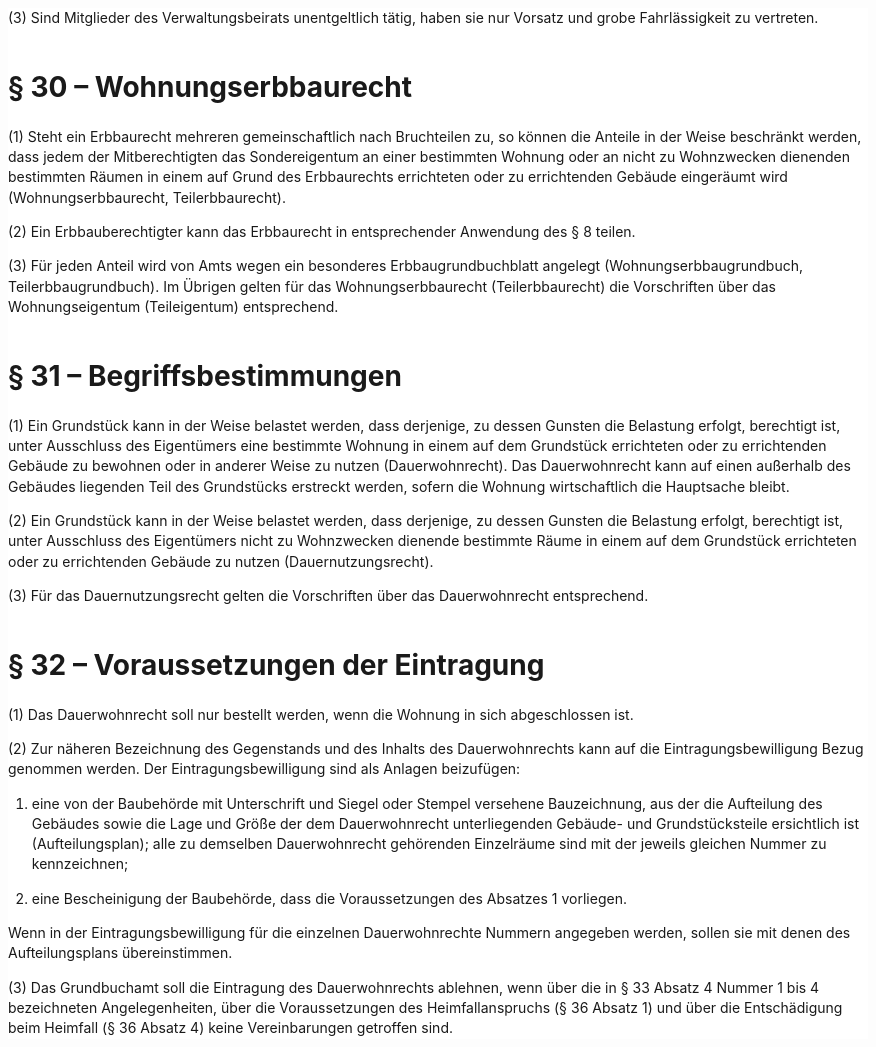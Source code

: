 (3) Sind Mitglieder des Verwaltungsbeirats unentgeltlich tätig, haben sie nur Vorsatz und grobe Fahrlässigkeit zu vertreten.

# § 30 – Wohnungserbbaurecht

(1) Steht ein Erbbaurecht mehreren gemeinschaftlich nach Bruchteilen zu, so können die Anteile in der Weise beschränkt werden, dass jedem der Mitberechtigten das Sondereigentum an einer bestimmten Wohnung oder an nicht zu Wohnzwecken dienenden bestimmten Räumen in einem auf Grund des Erbbaurechts errichteten oder zu errichtenden Gebäude eingeräumt wird (Wohnungserbbaurecht, Teilerbbaurecht).

(2) Ein Erbbauberechtigter kann das Erbbaurecht in entsprechender Anwendung des § 8 teilen.

(3) Für jeden Anteil wird von Amts wegen ein besonderes Erbbaugrundbuchblatt angelegt (Wohnungserbbaugrundbuch, Teilerbbaugrundbuch). Im Übrigen gelten für das Wohnungserbbaurecht (Teilerbbaurecht) die Vorschriften über das Wohnungseigentum (Teileigentum) entsprechend.

# § 31 – Begriffsbestimmungen

(1) Ein Grundstück kann in der Weise belastet werden, dass derjenige, zu dessen Gunsten die Belastung erfolgt, berechtigt ist, unter Ausschluss des Eigentümers eine bestimmte Wohnung in einem auf dem Grundstück errichteten oder zu errichtenden Gebäude zu bewohnen oder in anderer Weise zu nutzen (Dauerwohnrecht). Das Dauerwohnrecht kann auf einen außerhalb des Gebäudes liegenden Teil des Grundstücks erstreckt werden, sofern die Wohnung wirtschaftlich die Hauptsache bleibt.

(2) Ein Grundstück kann in der Weise belastet werden, dass derjenige, zu dessen Gunsten die Belastung erfolgt, berechtigt ist, unter Ausschluss des Eigentümers nicht zu Wohnzwecken dienende bestimmte Räume in einem auf dem Grundstück errichteten oder zu errichtenden Gebäude zu nutzen (Dauernutzungsrecht).

(3) Für das Dauernutzungsrecht gelten die Vorschriften über das Dauerwohnrecht entsprechend.

# § 32 – Voraussetzungen der Eintragung

(1) Das Dauerwohnrecht soll nur bestellt werden, wenn die Wohnung in sich abgeschlossen ist.

(2) Zur näheren Bezeichnung des Gegenstands und des Inhalts des Dauerwohnrechts kann auf die Eintragungsbewilligung Bezug genommen werden. Der Eintragungsbewilligung sind als Anlagen beizufügen:

1. eine von der Baubehörde mit Unterschrift und Siegel oder Stempel versehene Bauzeichnung, aus der die Aufteilung des Gebäudes sowie die Lage und Größe der dem Dauerwohnrecht unterliegenden Gebäude- und Grundstücksteile ersichtlich ist (Aufteilungsplan); alle zu demselben Dauerwohnrecht gehörenden Einzelräume sind mit der jeweils gleichen Nummer zu kennzeichnen;

2. eine Bescheinigung der Baubehörde, dass die Voraussetzungen des Absatzes 1 vorliegen.

Wenn in der Eintragungsbewilligung für die einzelnen Dauerwohnrechte Nummern angegeben werden, sollen sie mit denen des Aufteilungsplans übereinstimmen.

(3) Das Grundbuchamt soll die Eintragung des Dauerwohnrechts ablehnen, wenn über die in § 33 Absatz 4 Nummer 1 bis 4 bezeichneten Angelegenheiten, über die Voraussetzungen des Heimfallanspruchs (§ 36 Absatz 1) und über die Entschädigung beim Heimfall (§ 36 Absatz 4) keine Vereinbarungen getroffen sind.
